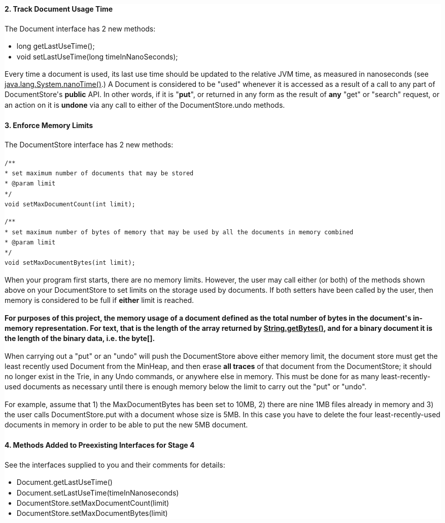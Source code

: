 #### 2. Track Document Usage Time

The Document interface has 2 new methods:
- long getLastUseTime();
- void setLastUseTime(long timeInNanoSeconds);

Every time a document is used, its last use time should be updated to the relative JVM time, as measured in nanoseconds (see [java.lang.System.nanoTime()](https://docs.oracle.com/en/java/javase/11/docs/api/java.base/java/lang/System.html#nanoTime()).) A Document is considered to be "used" whenever it is accessed as a result of a call to any part of DocumentStore's **public** API. In other words, if it is "**put**", or returned in any form as the result of **any** "get" or "search" request, or an action on it is **undone** via any call to either of the DocumentStore.undo methods.

#### 3. Enforce Memory Limits

The DocumentStore interface has 2 new methods: 
  ```
  /**
  * set maximum number of documents that may be stored
  * @param limit
  */
  void setMaxDocumentCount(int limit);
  ```
  ```
  /**
  * set maximum number of bytes of memory that may be used by all the documents in memory combined
  * @param limit
  */
  void setMaxDocumentBytes(int limit);
  ```

When your program first starts, there are no memory limits. However, the user may call either (or both) of the methods shown above on your DocumentStore to set limits on the storage used by documents. If both setters have been called by the user, then memory is considered to be full if **either** limit is reached.

**For purposes of this project, the memory usage of a document defined as the total number of bytes in the document's in-memory representation. For text, that is the length of the array returned by [String.getBytes()](https://docs.oracle.com/en/java/javase/11/docs/api/java.base/java/lang/String.html#getBytes()), and for a binary document it is the length of the binary data, i.e. the byte\[\].**

When carrying out a "put" or an "undo" will push the DocumentStore above either memory limit, the document store must get the least recently used Document from the MinHeap, and then erase **all traces** of that document from the DocumentStore; it should no longer exist in the Trie, in any Undo commands, or anywhere else in memory. This must be done for as many least-recently-used documents as necessary until there is enough memory below the limit to carry out the "put" or "undo".

For example, assume that 1) the MaxDocumentBytes has been set to 10MB, 2) there are nine 1MB files already in memory and 3) the user calls DocumentStore.put with a document whose size is 5MB. In this case you have to delete the four least-recently-used documents in memory in order to be able to put the new 5MB document.

#### 4. Methods Added to Preexisting Interfaces for Stage 4

See the interfaces supplied to you and their comments for details:
- Document.getLastUseTime()
- Document.setLastUseTime(timeInNanoseconds)
- DocumentStore.setMaxDocumentCount(limit)
- DocumentStore.setMaxDocumentBytes(limit)
